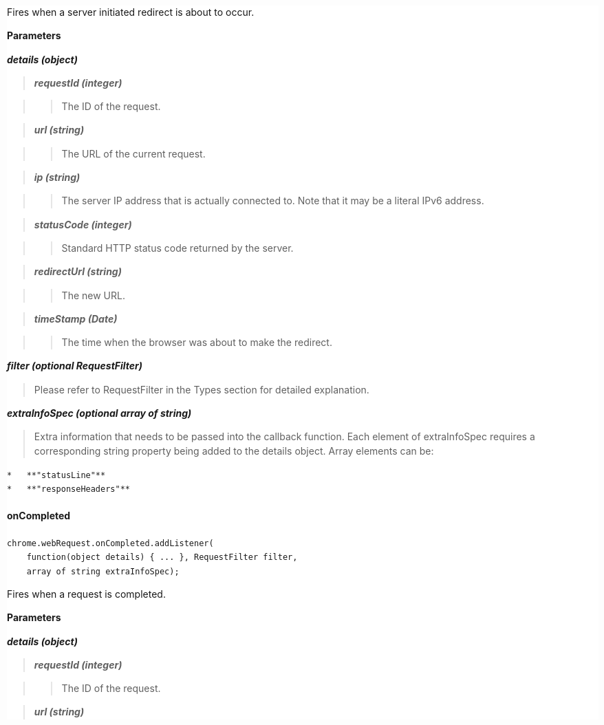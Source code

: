 Fires when a server initiated redirect is about to occur.

**Parameters**

***details (object)***

> ***requestId (integer)***

> > The ID of the request.

> ***url (string)***

> > The URL of the current request.

> ***ip (string)***

> > The server IP address that is actually connected to. Note that it may be a
> > literal IPv6 address.

> ***statusCode (integer)***

> > Standard HTTP status code returned by the server.

> ***redirectUrl (string)***

> > The new URL.

> ***timeStamp (Date)***

> > The time when the browser was about to make the redirect.

***filter (optional RequestFilter)***

> Please refer to RequestFilter in the Types section for detailed explanation.

***extraInfoSpec (optional array of string)***

> Extra information that needs to be passed into the callback function. Each
> element of extraInfoSpec requires a corresponding string property being added
> to the details object. Array elements can be:

    *   **"statusLine"**
    *   **"responseHeaders"**

#### onCompleted

```none
chrome.webRequest.onCompleted.addListener(
    function(object details) { ... }, RequestFilter filter,
    array of string extraInfoSpec); 
```

Fires when a request is completed.

**Parameters**

***details (object)***

> ***requestId (integer)***

> > The ID of the request.

> ***url (string)***
